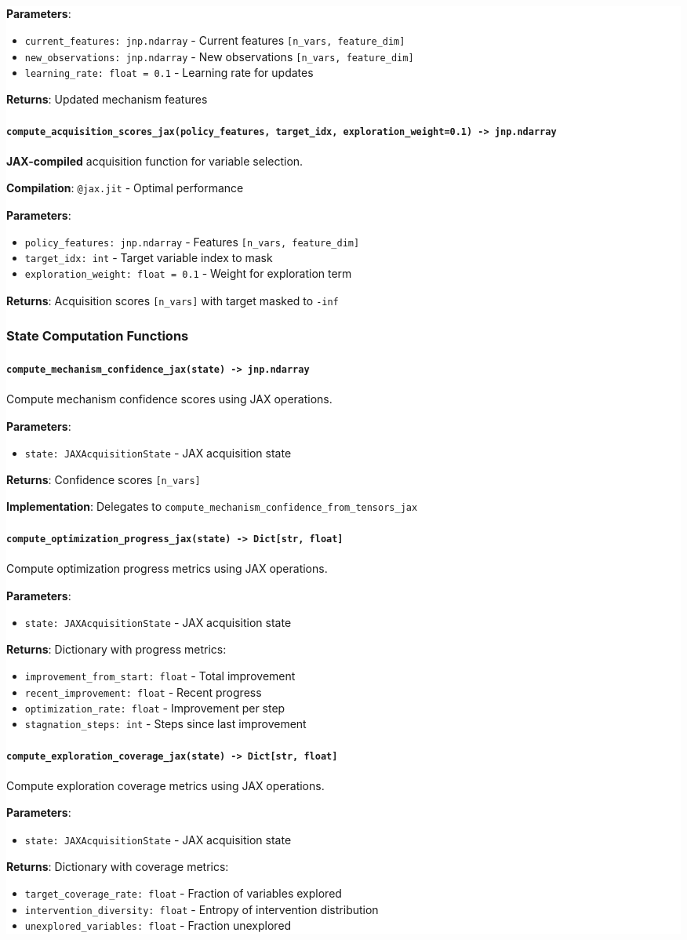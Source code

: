 **Parameters**:
- `current_features: jnp.ndarray` - Current features `[n_vars, feature_dim]`
- `new_observations: jnp.ndarray` - New observations `[n_vars, feature_dim]`
- `learning_rate: float = 0.1` - Learning rate for updates

**Returns**: Updated mechanism features

#### `compute_acquisition_scores_jax(policy_features, target_idx, exploration_weight=0.1) -> jnp.ndarray`

**JAX-compiled** acquisition function for variable selection.

**Compilation**: `@jax.jit` - Optimal performance

**Parameters**:
- `policy_features: jnp.ndarray` - Features `[n_vars, feature_dim]`
- `target_idx: int` - Target variable index to mask
- `exploration_weight: float = 0.1` - Weight for exploration term

**Returns**: Acquisition scores `[n_vars]` with target masked to `-inf`

### State Computation Functions

#### `compute_mechanism_confidence_jax(state) -> jnp.ndarray`

Compute mechanism confidence scores using JAX operations.

**Parameters**:
- `state: JAXAcquisitionState` - JAX acquisition state

**Returns**: Confidence scores `[n_vars]`

**Implementation**: Delegates to `compute_mechanism_confidence_from_tensors_jax`

#### `compute_optimization_progress_jax(state) -> Dict[str, float]`

Compute optimization progress metrics using JAX operations.

**Parameters**:
- `state: JAXAcquisitionState` - JAX acquisition state

**Returns**: Dictionary with progress metrics:
- `improvement_from_start: float` - Total improvement
- `recent_improvement: float` - Recent progress
- `optimization_rate: float` - Improvement per step
- `stagnation_steps: int` - Steps since last improvement

#### `compute_exploration_coverage_jax(state) -> Dict[str, float]`

Compute exploration coverage metrics using JAX operations.

**Parameters**:
- `state: JAXAcquisitionState` - JAX acquisition state

**Returns**: Dictionary with coverage metrics:
- `target_coverage_rate: float` - Fraction of variables explored
- `intervention_diversity: float` - Entropy of intervention distribution
- `unexplored_variables: float` - Fraction unexplored
